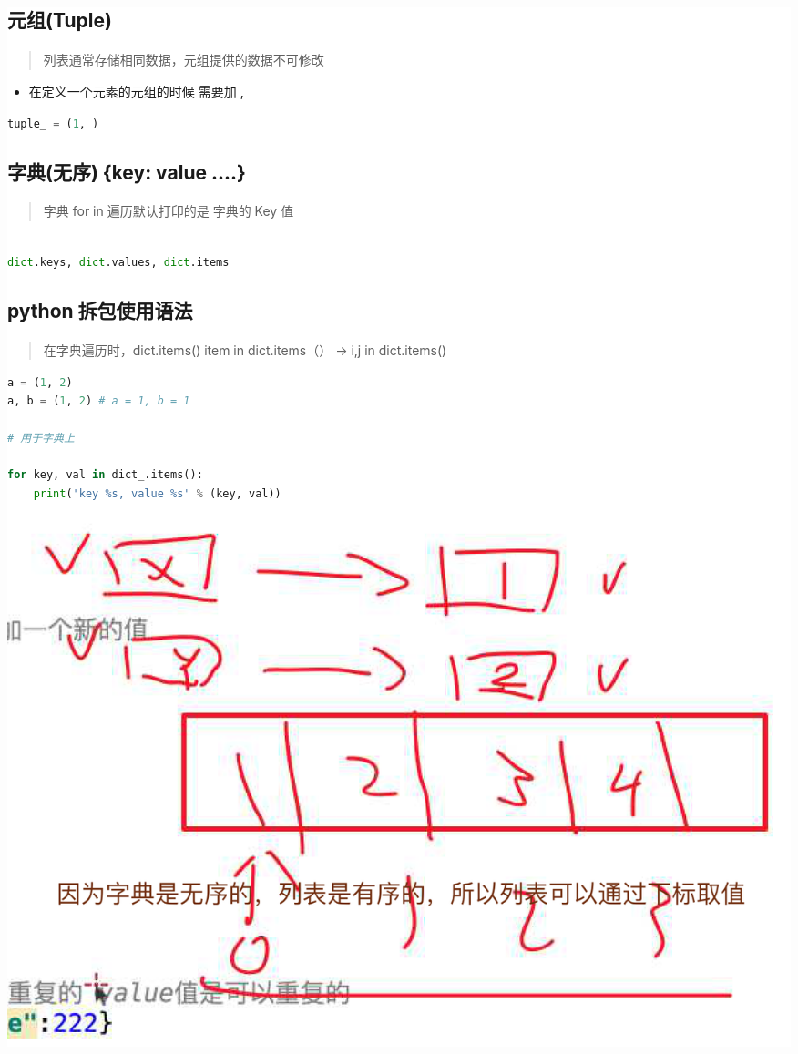 
## 元组(Tuple)

> 列表通常存储相同数据，元组提供的数据不可修改

- 在定义一个元素的元组的时候 需要加 ,

```Python
tuple_ = (1, )
```

## 字典(无序) {key: value ....}

> 字典 for in 遍历默认打印的是 字典的 Key 值

```python

dict.keys, dict.values, dict.items

```

## python 拆包使用语法

> 在字典遍历时，dict.items()   item in dict.items（） -> i,j in dict.items()

```python
a = (1, 2)
a, b = (1, 2) # a = 1, b = 1

# 用于字典上

for key, val in dict_.items():
    print('key %s, value %s' % (key, val))

```

![dict_foreach](../../imgs/chuanzhi/4/dict_strcu.png)